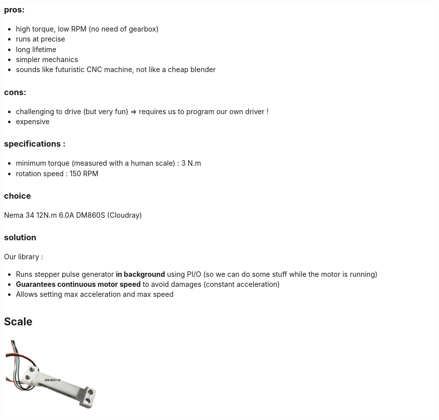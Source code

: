### pros:
- high torque, low RPM (no need of gearbox)
- runs at precise
- long lifetime
- simpler mechanics
- sounds like futuristic CNC machine, not like a cheap blender

### cons:
- challenging to drive (but very fun) => requires us to program our own driver !
- expensive

### specifications :
- minimum torque (measured with a human scale) : 3 N.m
- rotation speed : 150 RPM

### choice
Nema 34 12N.m 6.0A DM860S (Cloudray)

### solution
Our library :
- Runs stepper pulse generator **in background** using PI/O (so we can do some stuff while the motor is running)
- **Guarantees continuous motor speed** to avoid damages (constant acceleration)
- Allows setting max acceleration and max speed

## Scale
<p float="left">
  <img src="pics/scale.png" height="150" />